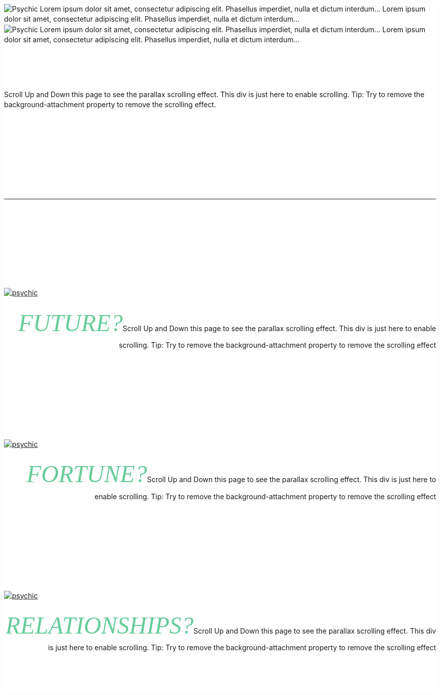   <div class="col" style="background:">
    
<div class="clearfix">
  <img class="mastu" src="photos/mastu.jpg" alt="Psychic" >
  Lorem ipsum dolor sit amet, consectetur adipiscing elit. Phasellus imperdiet, nulla et dictum interdum...
  Lorem ipsum dolor sit amet, consectetur adipiscing elit. Phasellus imperdiet, nulla et dictum interdum...
  
</div>
	
  </div>

  <div class="col" style="background:">
    
<div class="clearfix">
  <img class="mastu" src="photos/mastu.jpg" alt="Psychic" >
  Lorem ipsum dolor sit amet, consectetur adipiscing elit. Phasellus imperdiet, nulla et dictum interdum...
  Lorem ipsum dolor sit amet, consectetur adipiscing elit. Phasellus imperdiet, nulla et dictum interdum...
 
</div>
	
  </div>
</div>

<br><br><br>
<div class="text">
Scroll Up and Down this page to see the parallax scrolling effect.
This div is just here to enable scrolling.
Tip: Try to remove the background-attachment property to remove the scrolling effect.
</div>
<br><br><br><br>
<br><br><br><br>
	 <hr></div></div>
	  <br><br><br><br>
<br><br><br><br>

<div class="one"><a href="future.html"><img class="pic3" src="photos/pic3.jfif"alt="psychic"></a>
<p align="right"><i><font color="#66cc99"size="20px"face="varela round">FUTURE?</font></i>Scroll Up and Down this page to see the parallax scrolling effect.
This div is just here to enable scrolling.
Tip: Try to remove the background-attachment property to remove the scrolling effect</p></div>
<br><br><br><br>
<br><br><br><br>
<div class="one"><a href="fortune.html"><img class="frtn" src="photos/frtn.jpg"alt="psychic"></a>
<p align="right"><i><font color="#66cc99"size="20px"face="varela round">FORTUNE?</font></i>Scroll Up and Down this page to see the parallax scrolling effect.
This div is just here to enable scrolling.
Tip: Try to remove the background-attachment property to remove the scrolling effect</p></div>
<br><br><br><br>
<br><br><br><br>
<div class="one"><a href="love.html"><img class="mastu" src="photos/mastu.jpg"alt="psychic"></a>
<p align="right"><i><font color="#66cc99"size="20px"face="varela round">RELATIONSHIPS?</font></i>Scroll Up and Down this page to see the parallax scrolling effect.
This div is just here to enable scrolling.
Tip: Try to remove the background-attachment property to remove the scrolling effect</p></div>
<br><br><br>
